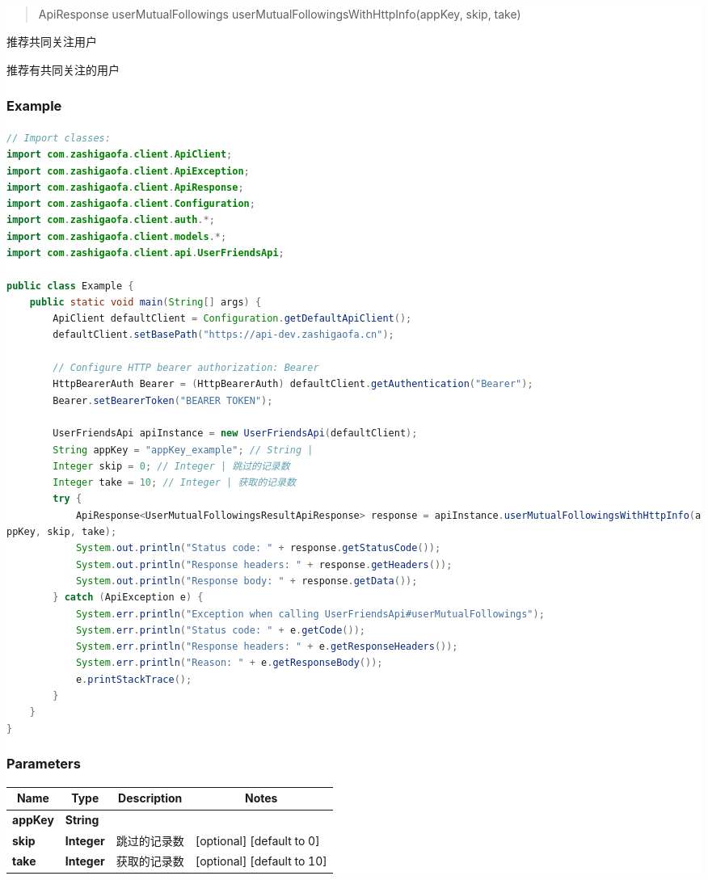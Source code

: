 > ApiResponse<UserMutualFollowingsResultApiResponse> userMutualFollowings userMutualFollowingsWithHttpInfo(appKey, skip, take)

推荐共同关注用户

推荐有共同关注的用户

### Example

```java
// Import classes:
import com.zashigaofa.client.ApiClient;
import com.zashigaofa.client.ApiException;
import com.zashigaofa.client.ApiResponse;
import com.zashigaofa.client.Configuration;
import com.zashigaofa.client.auth.*;
import com.zashigaofa.client.models.*;
import com.zashigaofa.client.api.UserFriendsApi;

public class Example {
    public static void main(String[] args) {
        ApiClient defaultClient = Configuration.getDefaultApiClient();
        defaultClient.setBasePath("https://api-dev.zashigaofa.cn");
        
        // Configure HTTP bearer authorization: Bearer
        HttpBearerAuth Bearer = (HttpBearerAuth) defaultClient.getAuthentication("Bearer");
        Bearer.setBearerToken("BEARER TOKEN");

        UserFriendsApi apiInstance = new UserFriendsApi(defaultClient);
        String appKey = "appKey_example"; // String | 
        Integer skip = 0; // Integer | 跳过的记录数
        Integer take = 10; // Integer | 获取的记录数
        try {
            ApiResponse<UserMutualFollowingsResultApiResponse> response = apiInstance.userMutualFollowingsWithHttpInfo(appKey, skip, take);
            System.out.println("Status code: " + response.getStatusCode());
            System.out.println("Response headers: " + response.getHeaders());
            System.out.println("Response body: " + response.getData());
        } catch (ApiException e) {
            System.err.println("Exception when calling UserFriendsApi#userMutualFollowings");
            System.err.println("Status code: " + e.getCode());
            System.err.println("Response headers: " + e.getResponseHeaders());
            System.err.println("Reason: " + e.getResponseBody());
            e.printStackTrace();
        }
    }
}
```

### Parameters


| Name | Type | Description  | Notes |
|------------- | ------------- | ------------- | -------------|
| **appKey** | **String**|  | |
| **skip** | **Integer**| 跳过的记录数 | [optional] [default to 0] |
| **take** | **Integer**| 获取的记录数 | [optional] [default to 10] |
